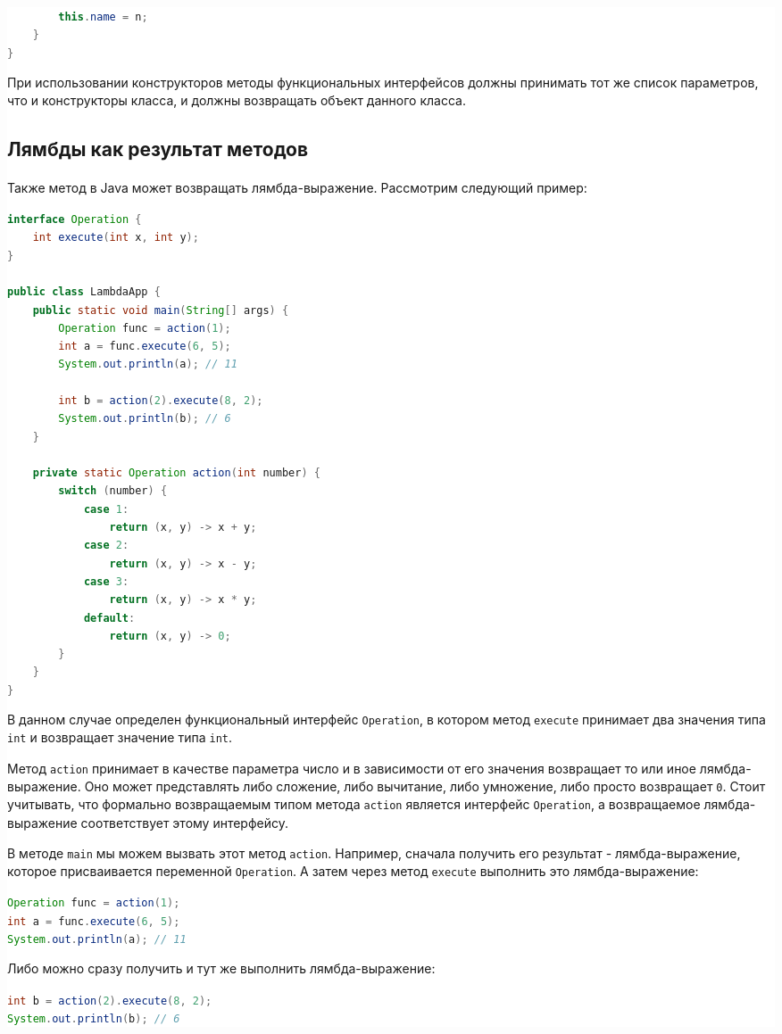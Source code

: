 ```java
        this.name = n;
    }
}
```

При использовании конструкторов методы функциональных интерфейсов должны принимать тот же список параметров, что и конструкторы класса, и должны возвращать объект данного класса.


## Лямбды как результат методов
Также метод в Java может возвращать лямбда-выражение. Рассмотрим следующий пример:

```java
interface Operation {
    int execute(int x, int y);
}

public class LambdaApp {
    public static void main(String[] args) {
        Operation func = action(1);
        int a = func.execute(6, 5);
        System.out.println(a); // 11

        int b = action(2).execute(8, 2);
        System.out.println(b); // 6
    }

    private static Operation action(int number) {
        switch (number) {
            case 1:
                return (x, y) -> x + y;
            case 2:
                return (x, y) -> x - y;
            case 3:
                return (x, y) -> x * y;
            default:
                return (x, y) -> 0;
        }
    }
}
```

В данном случае определен функциональный интерфейс `Operation`, в котором метод `execute` принимает два значения типа `int` и возвращает значение типа `int`.

Метод `action` принимает в качестве параметра число и в зависимости от его значения возвращает то или иное лямбда-выражение. Оно может представлять либо сложение, либо вычитание, либо умножение, либо просто возвращает `0`. Стоит учитывать, что формально возвращаемым типом метода `action` является интерфейс `Operation`, а возвращаемое лямбда-выражение соответствует этому интерфейсу.

В методе `main` мы можем вызвать этот метод `action`. Например, сначала получить его результат - лямбда-выражение, которое присваивается переменной `Operation`. А затем через метод `execute` выполнить это лямбда-выражение:

```java
Operation func = action(1);
int a = func.execute(6, 5);
System.out.println(a); // 11
```

Либо можно сразу получить и тут же выполнить лямбда-выражение:

```java
int b = action(2).execute(8, 2);
System.out.println(b); // 6
```